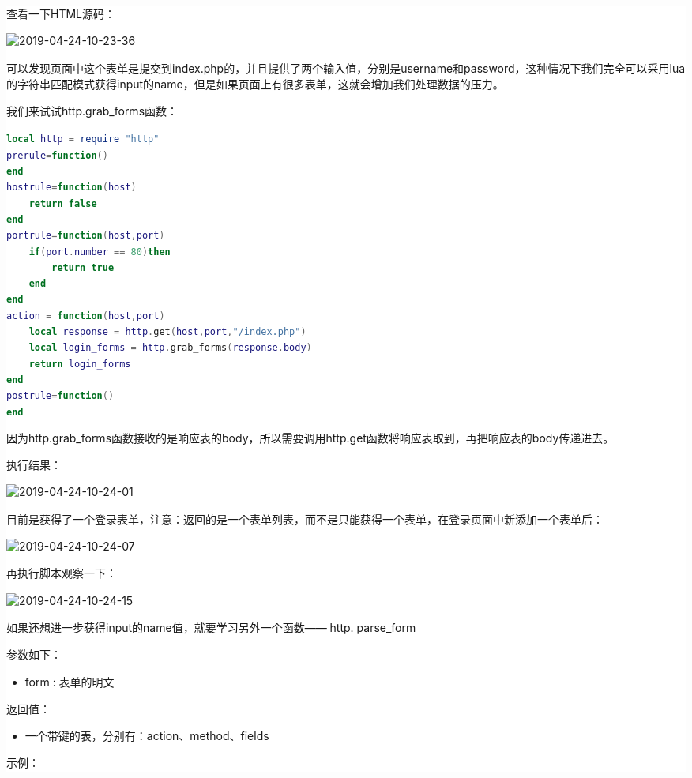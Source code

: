 查看一下HTML源码：

![2019-04-24-10-23-36](https://images.payloads.online/73a59f64-4f5f-11ec-848c-00d861bf4abb.png)

可以发现页面中这个表单是提交到index.php的，并且提供了两个输入值，分别是username和password，这种情况下我们完全可以采用lua的字符串匹配模式获得input的name，但是如果页面上有很多表单，这就会增加我们处理数据的压力。

我们来试试http.grab_forms函数：

```lua
local http = require "http"
prerule=function()
end
hostrule=function(host)
	return false
end
portrule=function(host,port)
	if(port.number == 80)then
		return true
	end
end
action = function(host,port)
	local response = http.get(host,port,"/index.php")
	local login_forms = http.grab_forms(response.body)
	return login_forms
end
postrule=function()
end

```

因为http.grab_forms函数接收的是响应表的body，所以需要调用http.get函数将响应表取到，再把响应表的body传递进去。

执行结果：

![2019-04-24-10-24-01](https://images.payloads.online/73debc86-4f5f-11ec-95bc-00d861bf4abb.png)

目前是获得了一个登录表单，注意：返回的是一个表单列表，而不是只能获得一个表单，在登录页面中新添加一个表单后：

![2019-04-24-10-24-07](https://images.payloads.online/7426b39c-4f5f-11ec-872f-00d861bf4abb.png)

再执行脚本观察一下：

![2019-04-24-10-24-15](https://images.payloads.online/74702c3e-4f5f-11ec-9a62-00d861bf4abb.png)

如果还想进一步获得input的name值，就要学习另外一个函数—— http. parse_form

参数如下：

- form : 表单的明文

返回值：

- 一个带键的表，分别有：action、method、fields

示例：
